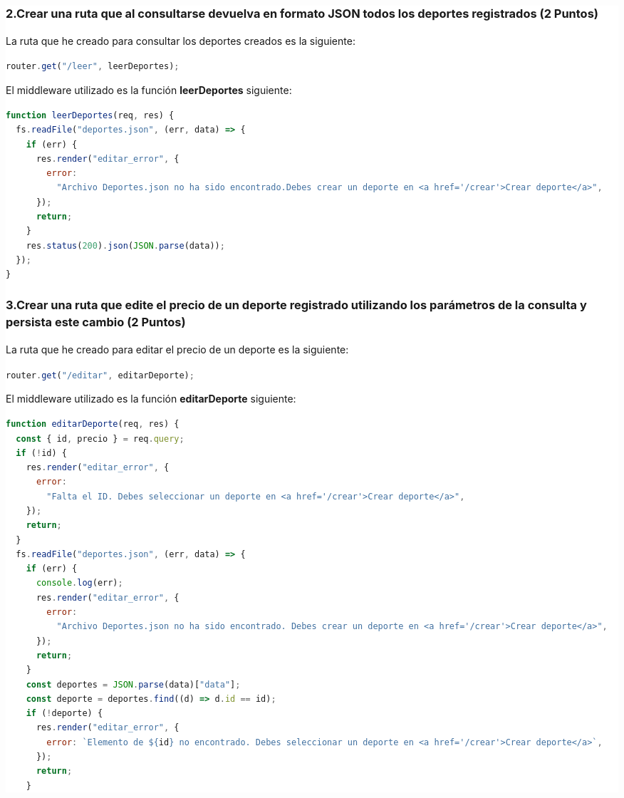 ### 2.Crear una ruta que al consultarse devuelva en formato JSON todos los deportes registrados (2 Puntos)

La ruta que he creado para consultar los deportes creados es la siguiente:

```js
router.get("/leer", leerDeportes);
```

El middleware utilizado es la función **leerDeportes** siguiente:

```js
function leerDeportes(req, res) {
  fs.readFile("deportes.json", (err, data) => {
    if (err) {
      res.render("editar_error", {
        error:
          "Archivo Deportes.json no ha sido encontrado.Debes crear un deporte en <a href='/crear'>Crear deporte</a>",
      });
      return;
    }
    res.status(200).json(JSON.parse(data));
  });
}
```

### 3.Crear una ruta que edite el precio de un deporte registrado utilizando los parámetros de la consulta y persista este cambio (2 Puntos)

La ruta que he creado para editar el precio de un deporte es la siguiente:

```js
router.get("/editar", editarDeporte);
```

El middleware utilizado es la función **editarDeporte** siguiente:

```js
function editarDeporte(req, res) {
  const { id, precio } = req.query;
  if (!id) {
    res.render("editar_error", {
      error:
        "Falta el ID. Debes seleccionar un deporte en <a href='/crear'>Crear deporte</a>",
    });
    return;
  }
  fs.readFile("deportes.json", (err, data) => {
    if (err) {
      console.log(err);
      res.render("editar_error", {
        error:
          "Archivo Deportes.json no ha sido encontrado. Debes crear un deporte en <a href='/crear'>Crear deporte</a>",
      });
      return;
    }
    const deportes = JSON.parse(data)["data"];
    const deporte = deportes.find((d) => d.id == id);
    if (!deporte) {
      res.render("editar_error", {
        error: `Elemento de ${id} no encontrado. Debes seleccionar un deporte en <a href='/crear'>Crear deporte</a>`,
      });
      return;
    }
```